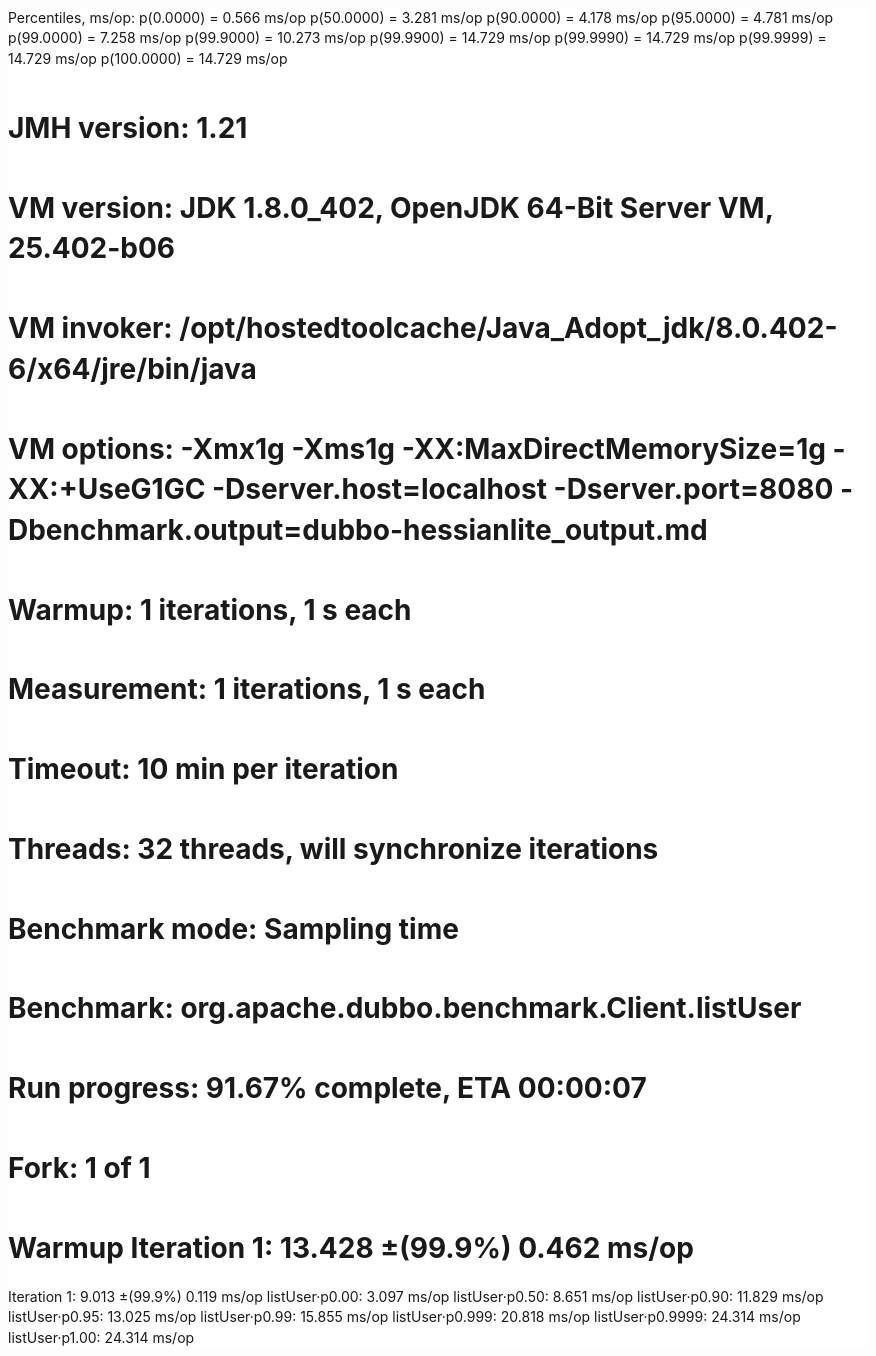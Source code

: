   Percentiles, ms/op:
      p(0.0000) =      0.566 ms/op
     p(50.0000) =      3.281 ms/op
     p(90.0000) =      4.178 ms/op
     p(95.0000) =      4.781 ms/op
     p(99.0000) =      7.258 ms/op
     p(99.9000) =     10.273 ms/op
     p(99.9900) =     14.729 ms/op
     p(99.9990) =     14.729 ms/op
     p(99.9999) =     14.729 ms/op
    p(100.0000) =     14.729 ms/op


# JMH version: 1.21
# VM version: JDK 1.8.0_402, OpenJDK 64-Bit Server VM, 25.402-b06
# VM invoker: /opt/hostedtoolcache/Java_Adopt_jdk/8.0.402-6/x64/jre/bin/java
# VM options: -Xmx1g -Xms1g -XX:MaxDirectMemorySize=1g -XX:+UseG1GC -Dserver.host=localhost -Dserver.port=8080 -Dbenchmark.output=dubbo-hessianlite_output.md
# Warmup: 1 iterations, 1 s each
# Measurement: 1 iterations, 1 s each
# Timeout: 10 min per iteration
# Threads: 32 threads, will synchronize iterations
# Benchmark mode: Sampling time
# Benchmark: org.apache.dubbo.benchmark.Client.listUser

# Run progress: 91.67% complete, ETA 00:00:07
# Fork: 1 of 1
# Warmup Iteration   1: 13.428 ±(99.9%) 0.462 ms/op
Iteration   1: 9.013 ±(99.9%) 0.119 ms/op
                 listUser·p0.00:   3.097 ms/op
                 listUser·p0.50:   8.651 ms/op
                 listUser·p0.90:   11.829 ms/op
                 listUser·p0.95:   13.025 ms/op
                 listUser·p0.99:   15.855 ms/op
                 listUser·p0.999:  20.818 ms/op
                 listUser·p0.9999: 24.314 ms/op
                 listUser·p1.00:   24.314 ms/op
